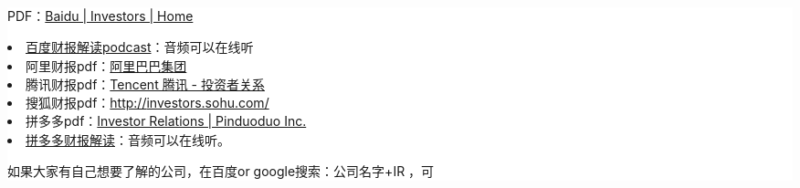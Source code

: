 PDF：<a href="https://link.zhihu.com/?target=http%3A//ir.baidu.com/phoenix.zhtml%3Fc%3D188488%26p%3Dirol-irhome" class=" wrap external" target="_blank" rel="nofollow noreferrer">Baidu | Investors | Home</a></li><li><a href="https://link.zhihu.com/?target=http%3A//ir.baidu.com/phoenix.zhtml%3Fc%3D188488%26p%3Dirol-presentations" class=" wrap external" target="_blank" rel="nofollow noreferrer">百度财报解读podcast</a>：音频可以在线听</li><li>阿里财报pdf：<a href="https://link.zhihu.com/?target=https%3A//www.alibabagroup.com/cn/ir/earnings" class=" wrap external" target="_blank" rel="nofollow noreferrer">阿里巴巴集团</a></li><li>腾讯财报pdf：<a href="https://link.zhihu.com/?target=http%3A//www.tencent.com/zh-cn/investor.html" class=" wrap external" target="_blank" rel="nofollow noreferrer">Tencent 腾讯 - 投资者关系</a></li><li>搜狐财报pdf：<a href="https://link.zhihu.com/?target=http%3A//investors.sohu.com/" class=" external" target="_blank" rel="nofollow noreferrer"><span class="invisible">http://</span><span class="visible">investors.sohu.com/</span><span class="invisible"></span></a></li><li>拼多多pdf：<a href="https://link.zhihu.com/?target=http%3A//investor.pinduoduo.com/news-releases" class=" wrap external" target="_blank" rel="nofollow noreferrer">Investor Relations | Pinduoduo Inc.</a></li><li><a href="https://link.zhihu.com/?target=https%3A//edge.media-server.com/m6/p/sgasimfp" class=" wrap external" target="_blank" rel="nofollow noreferrer">拼多多财报解读</a>：音频可以在线听。</li></ul><p>如果大家有自己想要了解的公司，在百度or google搜索：公司名字+IR ，可